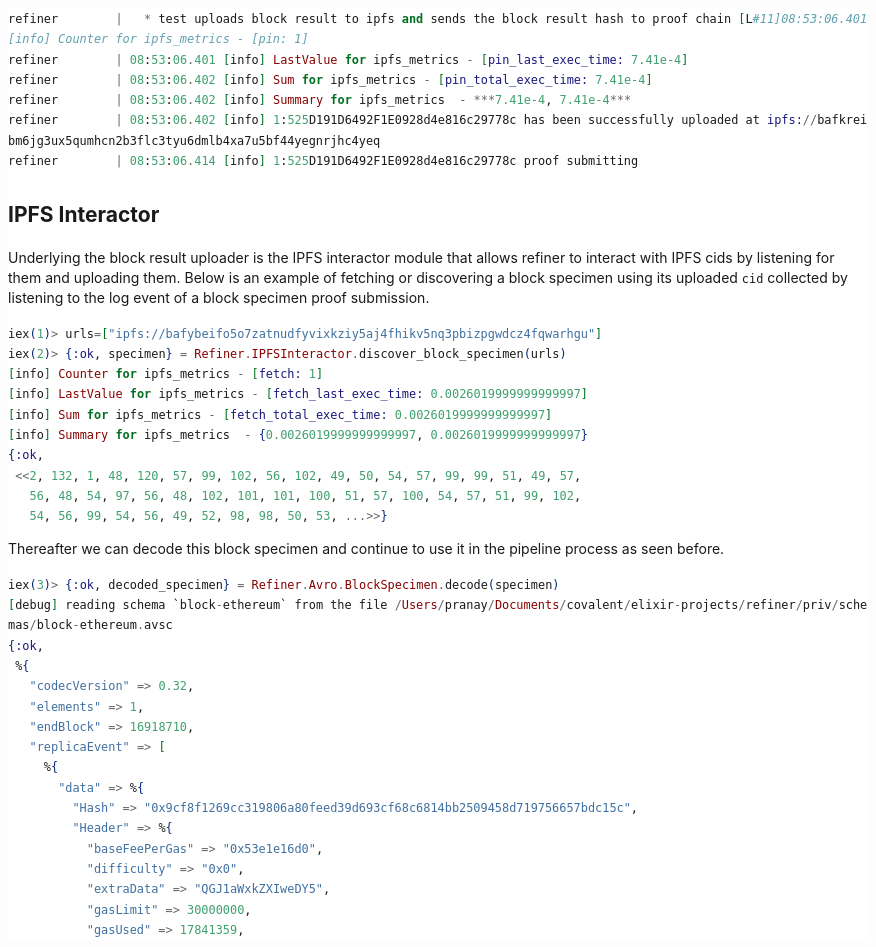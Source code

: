 ```elixir
refiner        |   * test uploads block result to ipfs and sends the block result hash to proof chain [L#11]08:53:06.401 [info] Counter for ipfs_metrics - [pin: 1]
refiner        | 08:53:06.401 [info] LastValue for ipfs_metrics - [pin_last_exec_time: 7.41e-4]
refiner        | 08:53:06.402 [info] Sum for ipfs_metrics - [pin_total_exec_time: 7.41e-4]
refiner        | 08:53:06.402 [info] Summary for ipfs_metrics  - ***7.41e-4, 7.41e-4***
refiner        | 08:53:06.402 [info] 1:525D191D6492F1E0928d4e816c29778c has been successfully uploaded at ipfs://bafkreibm6jg3ux5qumhcn2b3flc3tyu6dmlb4xa7u5bf44yegnrjhc4yeq
refiner        | 08:53:06.414 [info] 1:525D191D6492F1E0928d4e816c29778c proof submitting
```

## <span id="refiner_arch_ipfs_interact">IPFS Interactor</span>

Underlying the block result uploader is the IPFS interactor module that allows refiner to interact with IPFS cids by listening for them and uploading them. Below is an example of fetching or discovering a block specimen using its uploaded `cid` collected by listening to the log event of a block specimen proof submission.

```elixir
iex(1)> urls=["ipfs://bafybeifo5o7zatnudfyvixkziy5aj4fhikv5nq3pbizpgwdcz4fqwarhgu"]
iex(2)> {:ok, specimen} = Refiner.IPFSInteractor.discover_block_specimen(urls)
[info] Counter for ipfs_metrics - [fetch: 1]
[info] LastValue for ipfs_metrics - [fetch_last_exec_time: 0.0026019999999999997]
[info] Sum for ipfs_metrics - [fetch_total_exec_time: 0.0026019999999999997]
[info] Summary for ipfs_metrics  - {0.0026019999999999997, 0.0026019999999999997}
{:ok,
 <<2, 132, 1, 48, 120, 57, 99, 102, 56, 102, 49, 50, 54, 57, 99, 99, 51, 49, 57,
   56, 48, 54, 97, 56, 48, 102, 101, 101, 100, 51, 57, 100, 54, 57, 51, 99, 102,
   54, 56, 99, 54, 56, 49, 52, 98, 98, 50, 53, ...>>}
```

Thereafter we can decode this block specimen and continue to use it in the pipeline process as seen before.

```elixir
iex(3)> {:ok, decoded_specimen} = Refiner.Avro.BlockSpecimen.decode(specimen)
[debug] reading schema `block-ethereum` from the file /Users/pranay/Documents/covalent/elixir-projects/refiner/priv/schemas/block-ethereum.avsc
{:ok,
 %{
   "codecVersion" => 0.32,
   "elements" => 1,
   "endBlock" => 16918710,
   "replicaEvent" => [
     %{
       "data" => %{
         "Hash" => "0x9cf8f1269cc319806a80feed39d693cf68c6814bb2509458d719756657bdc15c",
         "Header" => %{
           "baseFeePerGas" => "0x53e1e16d0",
           "difficulty" => "0x0",
           "extraData" => "QGJ1aWxkZXIweDY5",
           "gasLimit" => 30000000,
           "gasUsed" => 17841359,
```
